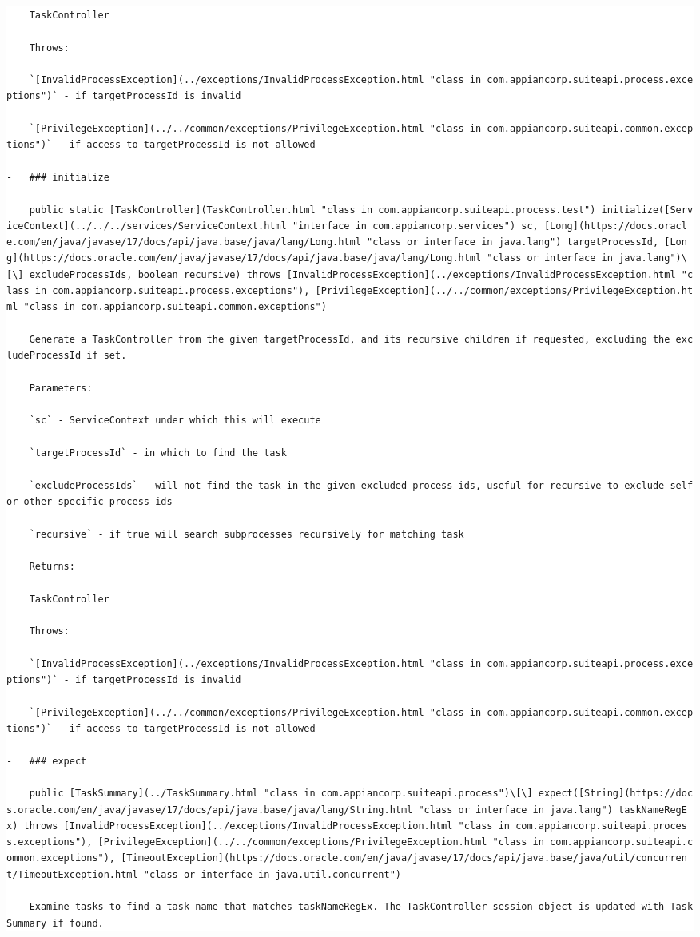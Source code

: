        TaskController

        Throws:

        `[InvalidProcessException](../exceptions/InvalidProcessException.html "class in com.appiancorp.suiteapi.process.exceptions")` - if targetProcessId is invalid

        `[PrivilegeException](../../common/exceptions/PrivilegeException.html "class in com.appiancorp.suiteapi.common.exceptions")` - if access to targetProcessId is not allowed

    -   ### initialize

        public static [TaskController](TaskController.html "class in com.appiancorp.suiteapi.process.test") initialize([ServiceContext](../../../services/ServiceContext.html "interface in com.appiancorp.services") sc, [Long](https://docs.oracle.com/en/java/javase/17/docs/api/java.base/java/lang/Long.html "class or interface in java.lang") targetProcessId, [Long](https://docs.oracle.com/en/java/javase/17/docs/api/java.base/java/lang/Long.html "class or interface in java.lang")\[\] excludeProcessIds, boolean recursive) throws [InvalidProcessException](../exceptions/InvalidProcessException.html "class in com.appiancorp.suiteapi.process.exceptions"), [PrivilegeException](../../common/exceptions/PrivilegeException.html "class in com.appiancorp.suiteapi.common.exceptions")

        Generate a TaskController from the given targetProcessId, and its recursive children if requested, excluding the excludeProcessId if set.

        Parameters:

        `sc` - ServiceContext under which this will execute

        `targetProcessId` - in which to find the task

        `excludeProcessIds` - will not find the task in the given excluded process ids, useful for recursive to exclude self or other specific process ids

        `recursive` - if true will search subprocesses recursively for matching task

        Returns:

        TaskController

        Throws:

        `[InvalidProcessException](../exceptions/InvalidProcessException.html "class in com.appiancorp.suiteapi.process.exceptions")` - if targetProcessId is invalid

        `[PrivilegeException](../../common/exceptions/PrivilegeException.html "class in com.appiancorp.suiteapi.common.exceptions")` - if access to targetProcessId is not allowed

    -   ### expect

        public [TaskSummary](../TaskSummary.html "class in com.appiancorp.suiteapi.process")\[\] expect([String](https://docs.oracle.com/en/java/javase/17/docs/api/java.base/java/lang/String.html "class or interface in java.lang") taskNameRegEx) throws [InvalidProcessException](../exceptions/InvalidProcessException.html "class in com.appiancorp.suiteapi.process.exceptions"), [PrivilegeException](../../common/exceptions/PrivilegeException.html "class in com.appiancorp.suiteapi.common.exceptions"), [TimeoutException](https://docs.oracle.com/en/java/javase/17/docs/api/java.base/java/util/concurrent/TimeoutException.html "class or interface in java.util.concurrent")

        Examine tasks to find a task name that matches taskNameRegEx. The TaskController session object is updated with TaskSummary if found.
